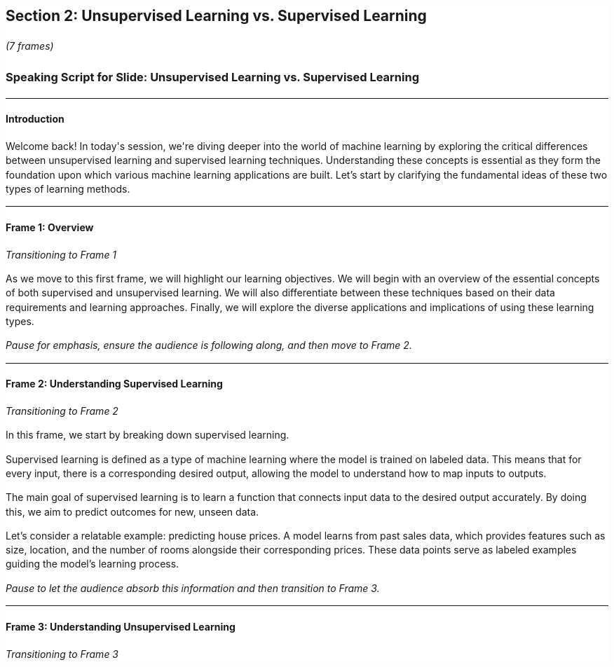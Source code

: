 
## Section 2: Unsupervised Learning vs. Supervised Learning
*(7 frames)*

### Speaking Script for Slide: Unsupervised Learning vs. Supervised Learning

---

#### Introduction

Welcome back! In today's session, we're diving deeper into the world of machine learning by exploring the critical differences between unsupervised learning and supervised learning techniques. Understanding these concepts is essential as they form the foundation upon which various machine learning applications are built. Let’s start by clarifying the fundamental ideas of these two types of learning methods.

---

#### Frame 1: Overview

*Transitioning to Frame 1*

As we move to this first frame, we will highlight our learning objectives. We will begin with an overview of the essential concepts of both supervised and unsupervised learning. We will also differentiate between these techniques based on their data requirements and learning approaches. Finally, we will explore the diverse applications and implications of using these learning types.

*Pause for emphasis, ensure the audience is following along, and then move to Frame 2.*

---

#### Frame 2: Understanding Supervised Learning

*Transitioning to Frame 2*

In this frame, we start by breaking down supervised learning. 

Supervised learning is defined as a type of machine learning where the model is trained on labeled data. This means that for every input, there is a corresponding desired output, allowing the model to understand how to map inputs to outputs.

The main goal of supervised learning is to learn a function that connects input data to the desired output accurately. By doing this, we aim to predict outcomes for new, unseen data. 

Let’s consider a relatable example: predicting house prices. A model learns from past sales data, which provides features such as size, location, and the number of rooms alongside their corresponding prices. These data points serve as labeled examples guiding the model’s learning process.

*Pause to let the audience absorb this information and then transition to Frame 3.*

---

#### Frame 3: Understanding Unsupervised Learning

*Transitioning to Frame 3*

